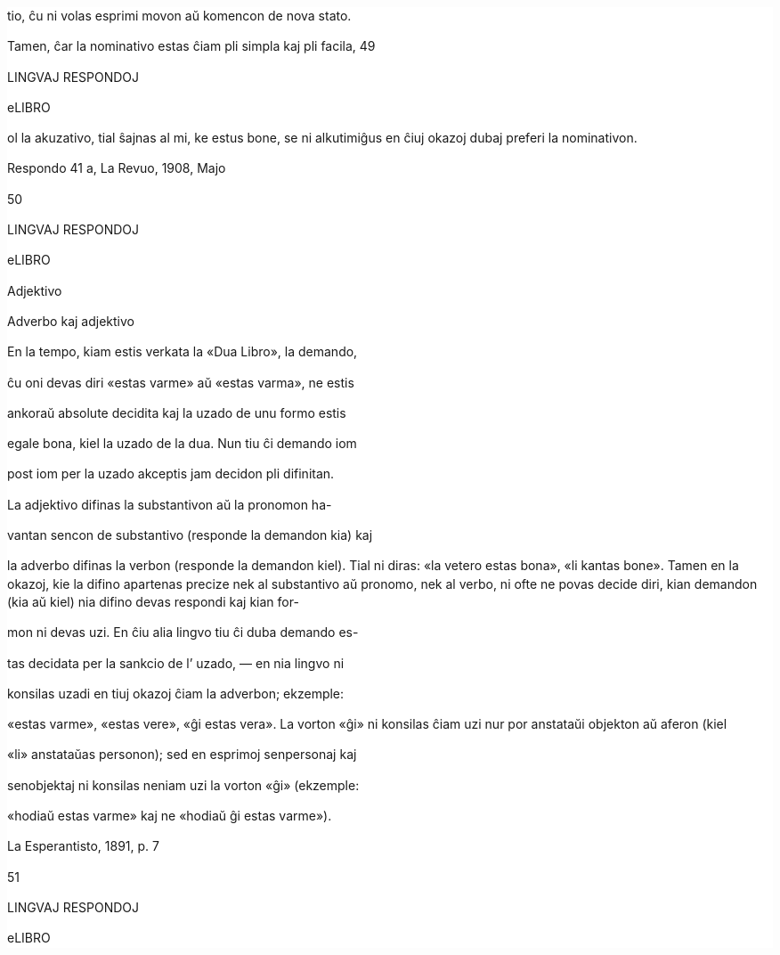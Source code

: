 tio, ĉu ni volas esprimi movon aŭ komencon de nova stato. 

Tamen, ĉar la nominativo estas ĉiam pli simpla kaj pli facila, 49

LINGVAJ RESPONDOJ

eLIBRO

ol la akuzativo, tial ŝajnas al mi, ke estus bone, se ni alkutimiĝus en ĉiuj okazoj dubaj preferi la nominativon. 

Respondo 41 a, La Revuo, 1908, Majo

50

LINGVAJ RESPONDOJ

eLIBRO

Adjektivo

Adverbo kaj adjektivo

En la tempo, kiam estis verkata la «Dua Libro», la demando, 

ĉu oni devas diri «estas varme» aŭ «estas varma», ne estis

ankoraŭ absolute decidita kaj la uzado de unu formo estis

egale bona, kiel la uzado de la dua. Nun tiu ĉi demando iom

post iom per la uzado akceptis jam decidon pli difinitan. 

La adjektivo difinas la substantivon aŭ la pronomon ha-

vantan sencon de substantivo \(responde la demandon kia\) kaj

la adverbo difinas la verbon \(responde la demandon kiel\). Tial ni diras: «la vetero estas bona», «li kantas bone». Tamen en la okazoj, kie la difino apartenas precize nek al substantivo aŭ pronomo, nek al verbo, ni ofte ne povas decide diri, kian demandon \(kia aŭ kiel\) nia difino devas respondi kaj kian for-

mon ni devas uzi. En ĉiu alia lingvo tiu ĉi duba demando es-

tas decidata per la sankcio de l’ uzado, — en nia lingvo ni

konsilas uzadi en tiuj okazoj ĉiam la adverbon; ekzemple:

«estas varme», «estas vere», «ĝi estas vera». La vorton «ĝi» ni konsilas ĉiam uzi nur por anstataŭi objekton aŭ aferon \(kiel

«li» anstataŭas personon\); sed en esprimoj senpersonaj kaj

senobjektaj ni konsilas neniam uzi la vorton «ĝi» \(ekzemple:

«hodiaŭ estas varme» kaj ne «hodiaŭ ĝi estas varme»\). 

La Esperantisto, 1891, p. 7

51

LINGVAJ RESPONDOJ

eLIBRO
